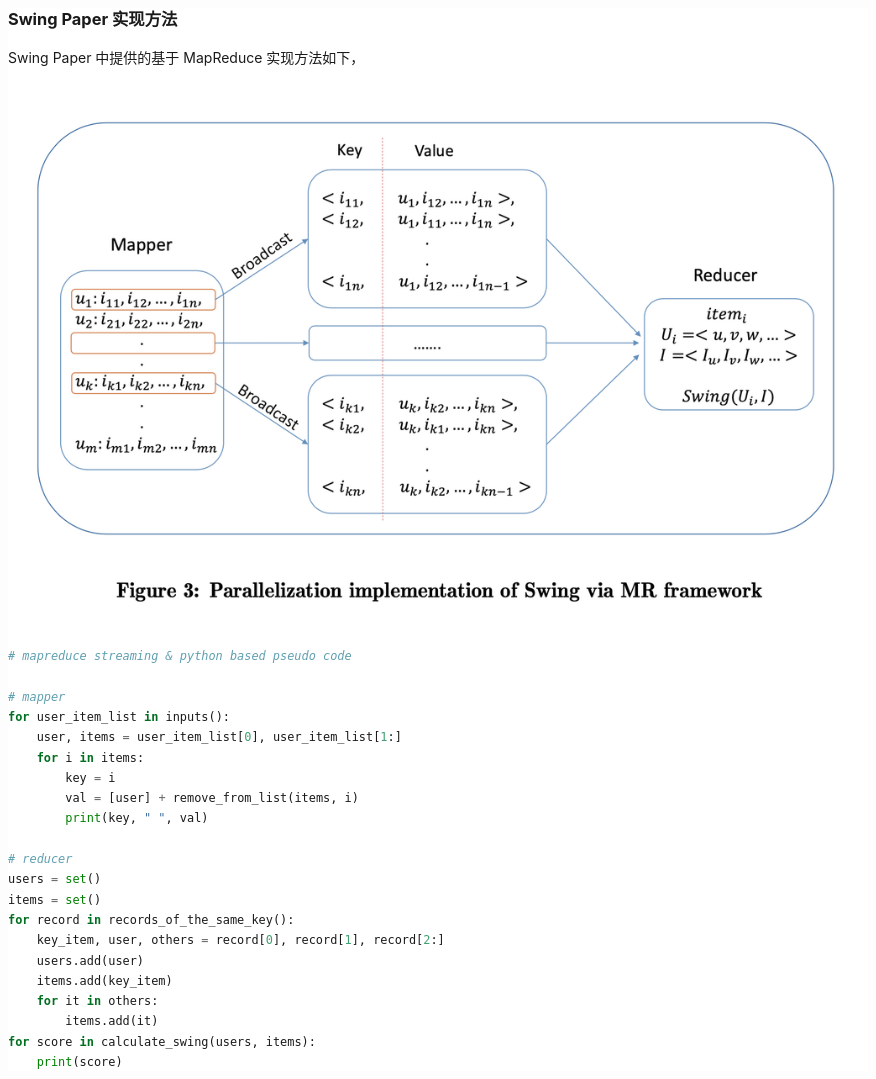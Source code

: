 ### Swing Paper 实现方法

Swing Paper 中提供的基于 MapReduce 实现方法如下，

![](../../posts/2021-tech/swing_origin.png)

```python
# mapreduce streaming & python based pseudo code

# mapper
for user_item_list in inputs():
    user, items = user_item_list[0], user_item_list[1:]
    for i in items:
        key = i
        val = [user] + remove_from_list(items, i)
        print(key, " ", val)

# reducer
users = set()
items = set()
for record in records_of_the_same_key():
    key_item, user, others = record[0], record[1], record[2:]
    users.add(user)
    items.add(key_item)
    for it in others:
        items.add(it)
for score in calculate_swing(users, items):
    print(score)
```
